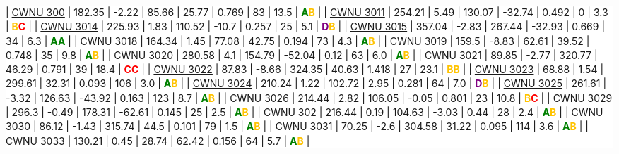 | [CWNU 300](/_clusters/cwnu300/) | 182.35 | -2.22 | 85.66 | 25.77 | 0.769 | 83 | 13.5 | <span style="color: green; font-weight: bold;">A</span><span style="color: #FFC300; font-weight: bold;">B</span> |
| [CWNU 3011](/_clusters/cwnu3011/) | 254.21 | 5.49 | 130.07 | -32.74 | 0.492 | 0 | 3.3 | <span style="color: #FFC300; font-weight: bold;">B</span><span style="color: red; font-weight: bold;">C</span> |
| [CWNU 3014](/_clusters/cwnu3014/) | 225.93 | 1.83 | 110.52 | -10.7 | 0.257 | 25 | 5.1 | <span style="color: purple; font-weight: bold;">D</span><span style="color: #FFC300; font-weight: bold;">B</span> |
| [CWNU 3015](/_clusters/cwnu3015/) | 357.04 | -2.83 | 267.44 | -32.93 | 0.669 | 34 | 6.3 | <span style="color: green; font-weight: bold;">A</span><span style="color: green; font-weight: bold;">A</span> |
| [CWNU 3018](/_clusters/cwnu3018/) | 164.34 | 1.45 | 77.08 | 42.75 | 0.194 | 73 | 4.3 | <span style="color: green; font-weight: bold;">A</span><span style="color: #FFC300; font-weight: bold;">B</span> |
| [CWNU 3019](/_clusters/cwnu3019/) | 159.5 | -8.83 | 62.61 | 39.52 | 0.748 | 35 | 9.8 | <span style="color: green; font-weight: bold;">A</span><span style="color: #FFC300; font-weight: bold;">B</span> |
| [CWNU 3020](/_clusters/cwnu3020/) | 280.58 | 4.1 | 154.79 | -52.04 | 0.12 | 63 | 6.0 | <span style="color: green; font-weight: bold;">A</span><span style="color: #FFC300; font-weight: bold;">B</span> |
| [CWNU 3021](/_clusters/cwnu3021/) | 89.85 | -2.77 | 320.77 | 46.29 | 0.791 | 39 | 18.4 | <span style="color: red; font-weight: bold;">C</span><span style="color: red; font-weight: bold;">C</span> |
| [CWNU 3022](/_clusters/cwnu3022/) | 87.83 | -8.66 | 324.35 | 40.63 | 1.418 | 27 | 23.1 | <span style="color: #FFC300; font-weight: bold;">B</span><span style="color: #FFC300; font-weight: bold;">B</span> |
| [CWNU 3023](/_clusters/cwnu3023/) | 68.88 | 1.54 | 299.61 | 32.31 | 0.093 | 106 | 3.0 | <span style="color: green; font-weight: bold;">A</span><span style="color: #FFC300; font-weight: bold;">B</span> |
| [CWNU 3024](/_clusters/cwnu3024/) | 210.24 | 1.22 | 102.72 | 2.95 | 0.281 | 64 | 7.0 | <span style="color: purple; font-weight: bold;">D</span><span style="color: #FFC300; font-weight: bold;">B</span> |
| [CWNU 3025](/_clusters/cwnu3025/) | 261.61 | -3.32 | 126.63 | -43.92 | 0.163 | 123 | 8.7 | <span style="color: green; font-weight: bold;">A</span><span style="color: #FFC300; font-weight: bold;">B</span> |
| [CWNU 3026](/_clusters/cwnu3026/) | 214.44 | 2.82 | 106.05 | -0.05 | 0.801 | 23 | 10.8 | <span style="color: #FFC300; font-weight: bold;">B</span><span style="color: red; font-weight: bold;">C</span> |
| [CWNU 3029](/_clusters/cwnu3029/) | 296.3 | -0.49 | 178.31 | -62.61 | 0.145 | 25 | 2.5 | <span style="color: green; font-weight: bold;">A</span><span style="color: #FFC300; font-weight: bold;">B</span> |
| [CWNU 302](/_clusters/cwnu302/) | 216.44 | 0.19 | 104.63 | -3.03 | 0.44 | 28 | 2.4 | <span style="color: green; font-weight: bold;">A</span><span style="color: #FFC300; font-weight: bold;">B</span> |
| [CWNU 3030](/_clusters/cwnu3030/) | 86.12 | -1.43 | 315.74 | 44.5 | 0.101 | 79 | 1.5 | <span style="color: green; font-weight: bold;">A</span><span style="color: #FFC300; font-weight: bold;">B</span> |
| [CWNU 3031](/_clusters/cwnu3031/) | 70.25 | -2.6 | 304.58 | 31.22 | 0.095 | 114 | 3.6 | <span style="color: green; font-weight: bold;">A</span><span style="color: #FFC300; font-weight: bold;">B</span> |
| [CWNU 3033](/_clusters/cwnu3033/) | 130.21 | 0.45 | 28.74 | 62.42 | 0.156 | 64 | 5.7 | <span style="color: green; font-weight: bold;">A</span><span style="color: #FFC300; font-weight: bold;">B</span> |

